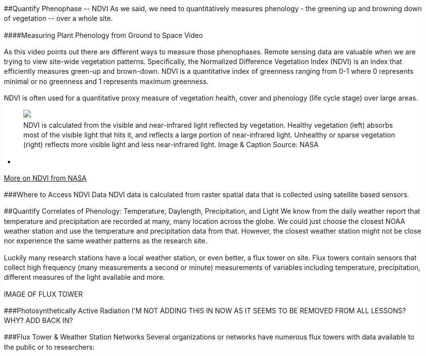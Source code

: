##Quantify Phenophase -- NDVI 
As we said, we need to quantitatively measures phenology - the greening up and
browning down of vegetation -- over a whole site. 

####Measuring Plant Phenology from Ground to Space Video
<iframe width="560" height="315" src="https://youtu.be/_4uHLXL1yZA" frameborder="0" allowfullscreen></iframe>

As this video points out there are different ways to measure those phenophases. 
Remote sensing data are valuable when we are trying to view site-wide vegetation
patterns. Specifically, the Normalized Difference Vegetation Index (NDVI) is an
index that efficiently measures green-up and brown-down. NDVI is a quantitative
index of greenness ranging from 0-1 where 0 represents minimal or no greenness
and 1 represents maximum greenness. 

NDVI is often used for a quantitative proxy measure of vegetation health, cover
and phenology (life cycle stage) over large areas.

<figure>
 <a href="http://earthobservatory.nasa.gov/Features/MeasuringVegetation/Images/ndvi_example.jpg"> 
 <img src="http://earthobservatory.nasa.gov/Features/MeasuringVegetation/Images/ndvi_example.jpg"></a>
    <figcaption>NDVI is calculated from the visible and near-infrared light
    reflected by vegetation. Healthy vegetation (left) absorbs most of the
    visible light that hits it, and reflects a large portion of
    near-infrared light. Unhealthy or sparse vegetation (right) reflects more
    visible light and less near-infrared light. Image & Caption Source: NASA 
    </figcaption>
</figure>

* <a href="http://earthobservatory.nasa.gov/Features/MeasuringVegetation/measuring_vegetation_2.php" target="_blank">
More on NDVI from NASA</a>

###Where to Access NDVI Data
NDVI data is calculated from raster spatial data that is collected using 
satellite based sensors.  


##Quantify Correlates of Phenology: Temperature, Daylength, Precipitation, and Light
We know from the daily weather report that temperature and precipitation are
recorded at many, many location across the globe.  We could just choose the 
closest NOAA weather station and use the temperature and precipitation data from
that.  However, the closest weather station might not be close nor experience
the same weather patterns as the research site.  

Luckily many research stations have a local weather station, or even better, a
flux tower on site. Flux towers contain sensors that collect high frequency
(many measurements a second or minute) measurements of variables including
temperature, precipitation, different measures of the light available and more.

IMAGE OF FLUX TOWER

###Photosynthetically Active Radiation
I'M NOT ADDING THIS IN NOW AS IT SEEMS TO BE REMOVED FROM ALL LESSONS?  WHY? ADD BACK IN? 

###Flux Tower & Weather Station Networks
Several organizations or networks have numerous flux towers with data available 
to the public or to researchers: 
